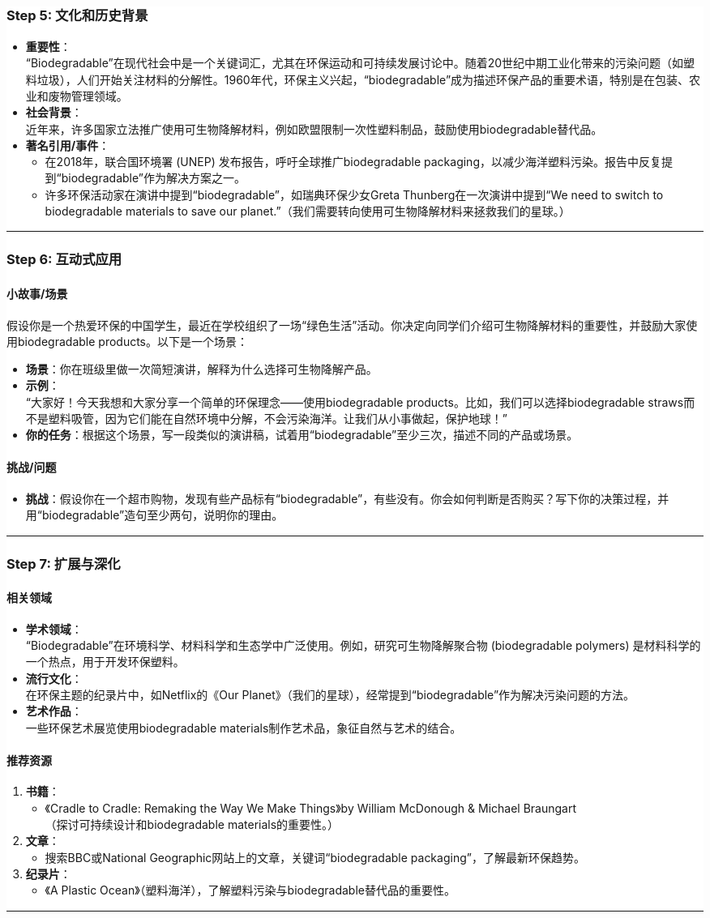 
### Step 5: 文化和历史背景

- **重要性**：  
  “Biodegradable”在现代社会中是一个关键词汇，尤其在环保运动和可持续发展讨论中。随着20世纪中期工业化带来的污染问题（如塑料垃圾），人们开始关注材料的分解性。1960年代，环保主义兴起，“biodegradable”成为描述环保产品的重要术语，特别是在包装、农业和废物管理领域。  
- **社会背景**：  
  近年来，许多国家立法推广使用可生物降解材料，例如欧盟限制一次性塑料制品，鼓励使用biodegradable替代品。  
- **著名引用/事件**：  
  - 在2018年，联合国环境署 (UNEP) 发布报告，呼吁全球推广biodegradable packaging，以减少海洋塑料污染。报告中反复提到“biodegradable”作为解决方案之一。  
  - 许多环保活动家在演讲中提到“biodegradable”，如瑞典环保少女Greta Thunberg在一次演讲中提到“We need to switch to biodegradable materials to save our planet.”（我们需要转向使用可生物降解材料来拯救我们的星球。）

---

### Step 6: 互动式应用

#### 小故事/场景
假设你是一个热爱环保的中国学生，最近在学校组织了一场“绿色生活”活动。你决定向同学们介绍可生物降解材料的重要性，并鼓励大家使用biodegradable products。以下是一个场景：  
- **场景**：你在班级里做一次简短演讲，解释为什么选择可生物降解产品。  
- **示例**：  
  “大家好！今天我想和大家分享一个简单的环保理念——使用biodegradable products。比如，我们可以选择biodegradable straws而不是塑料吸管，因为它们能在自然环境中分解，不会污染海洋。让我们从小事做起，保护地球！”  
- **你的任务**：根据这个场景，写一段类似的演讲稿，试着用“biodegradable”至少三次，描述不同的产品或场景。

#### 挑战/问题
- **挑战**：假设你在一个超市购物，发现有些产品标有“biodegradable”，有些没有。你会如何判断是否购买？写下你的决策过程，并用“biodegradable”造句至少两句，说明你的理由。

---

### Step 7: 扩展与深化

#### 相关领域
- **学术领域**：  
  “Biodegradable”在环境科学、材料科学和生态学中广泛使用。例如，研究可生物降解聚合物 (biodegradable polymers) 是材料科学的一个热点，用于开发环保塑料。  
- **流行文化**：  
  在环保主题的纪录片中，如Netflix的《Our Planet》（我们的星球），经常提到“biodegradable”作为解决污染问题的方法。  
- **艺术作品**：  
  一些环保艺术展览使用biodegradable materials制作艺术品，象征自然与艺术的结合。

#### 推荐资源
1. **书籍**：  
   - 《Cradle to Cradle: Remaking the Way We Make Things》by William McDonough & Michael Braungart  
     （探讨可持续设计和biodegradable materials的重要性。）  
2. **文章**：  
   - 搜索BBC或National Geographic网站上的文章，关键词“biodegradable packaging”，了解最新环保趋势。  
3. **纪录片**：  
   - 《A Plastic Ocean》（塑料海洋），了解塑料污染与biodegradable替代品的重要性。

---
